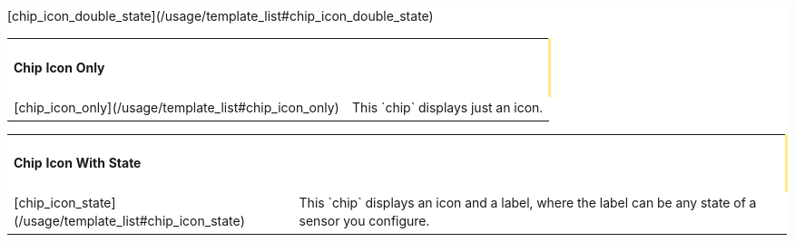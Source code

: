 <td>[chip_icon_double_state](/usage/template_list#chip_icon_double_state)</td>

<td></td>

</tr>

</tbody>

</table>

</div>

<div class="table-wrapper">

<table>

<tbody>

<tr>

<td colspan="2" style="border-right: 3px solid #FFEB82;">

#### Chip Icon Only

</td>

</tr>

<tr>

<td>[chip_icon_only](/usage/template_list#chip_icon_only)</td>

<td>This `chip` displays just an icon.</td>

</tr>

</tbody>

</table>

</div>

<div class="table-wrapper">

<table>

<tbody>

<tr>

<td colspan="2" style="border-right: 3px solid #FFEB82;">

#### Chip Icon With State

</td>

</tr>

<tr>

<td>[chip_icon_state](/usage/template_list#chip_icon_state)</td>

<td>This `chip` displays an icon and a label, where the label can be any state of a sensor you configure.</td>

